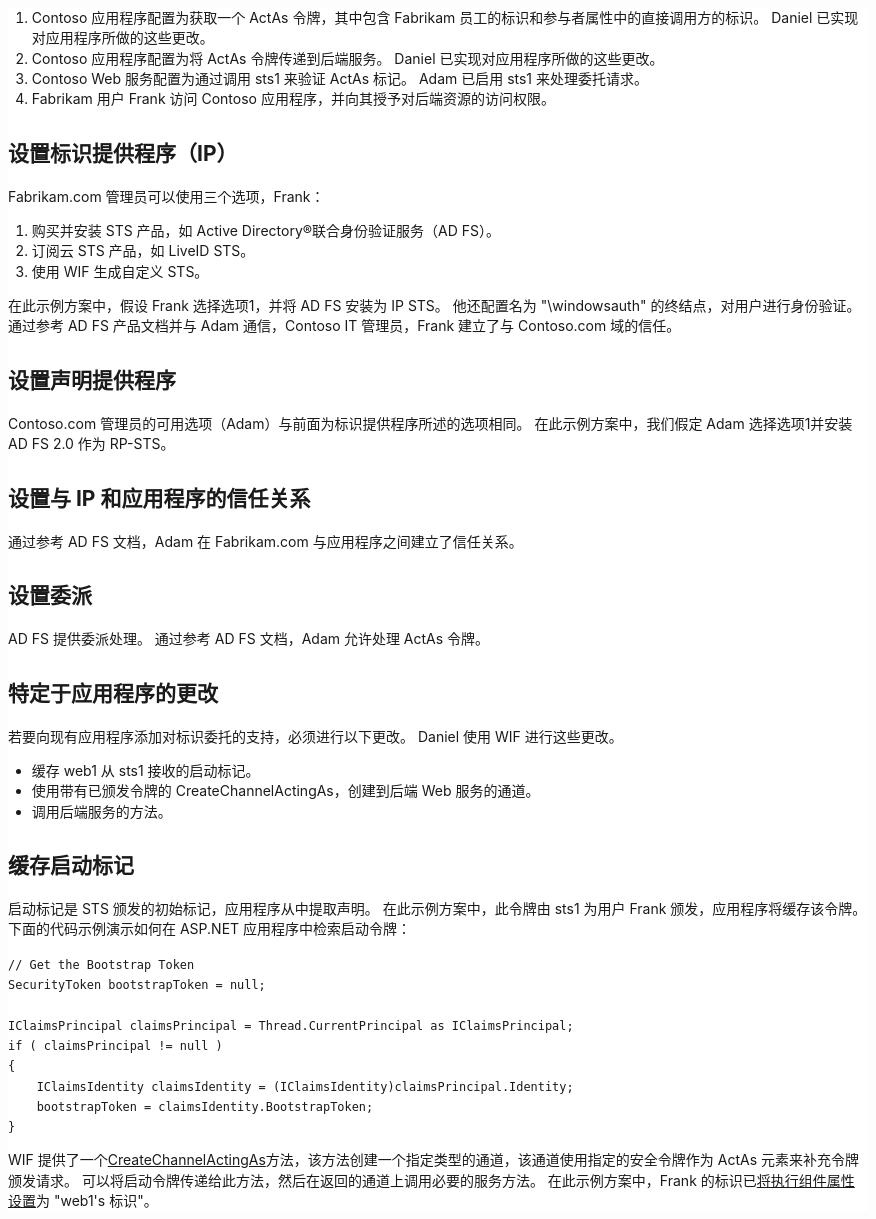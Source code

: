 
1. Contoso 应用程序配置为获取一个 ActAs 令牌，其中包含 Fabrikam 员工的标识和参与者属性中的直接调用方的标识。 Daniel 已实现对应用程序所做的这些更改。
2. Contoso 应用程序配置为将 ActAs 令牌传递到后端服务。 Daniel 已实现对应用程序所做的这些更改。
3. Contoso Web 服务配置为通过调用 sts1 来验证 ActAs 标记。 Adam 已启用 sts1 来处理委托请求。
4. Fabrikam 用户 Frank 访问 Contoso 应用程序，并向其授予对后端资源的访问权限。

## <a name="set-up-the-identity-provider-ip"></a>设置标识提供程序（IP）

Fabrikam.com 管理员可以使用三个选项，Frank：


1. 购买并安装 STS 产品，如 Active Directory®联合身份验证服务（AD FS）。
2. 订阅云 STS 产品，如 LiveID STS。
3. 使用 WIF 生成自定义 STS。

在此示例方案中，假设 Frank 选择选项1，并将 AD FS 安装为 IP STS。 他还配置名为 "\windowsauth" 的终结点，对用户进行身份验证。 通过参考 AD FS 产品文档并与 Adam 通信，Contoso IT 管理员，Frank 建立了与 Contoso.com 域的信任。

## <a name="set-up-the-claims-provider"></a>设置声明提供程序

Contoso.com 管理员的可用选项（Adam）与前面为标识提供程序所述的选项相同。 在此示例方案中，我们假定 Adam 选择选项1并安装 AD FS 2.0 作为 RP-STS。

## <a name="set-up-trust-with-the-ip-and-application"></a>设置与 IP 和应用程序的信任关系

通过参考 AD FS 文档，Adam 在 Fabrikam.com 与应用程序之间建立了信任关系。

## <a name="set-up-delegation"></a>设置委派

AD FS 提供委派处理。 通过参考 AD FS 文档，Adam 允许处理 ActAs 令牌。

## <a name="application-specific-changes"></a>特定于应用程序的更改

若要向现有应用程序添加对标识委托的支持，必须进行以下更改。 Daniel 使用 WIF 进行这些更改。


- 缓存 web1 从 sts1 接收的启动标记。
- 使用带有已颁发令牌的 CreateChannelActingAs，创建到后端 Web 服务的通道。
- 调用后端服务的方法。

## <a name="cache-the-bootstrap-token"></a>缓存启动标记

启动标记是 STS 颁发的初始标记，应用程序从中提取声明。 在此示例方案中，此令牌由 sts1 为用户 Frank 颁发，应用程序将缓存该令牌。 下面的代码示例演示如何在 ASP.NET 应用程序中检索启动令牌：

```
// Get the Bootstrap Token
SecurityToken bootstrapToken = null;

IClaimsPrincipal claimsPrincipal = Thread.CurrentPrincipal as IClaimsPrincipal;
if ( claimsPrincipal != null )
{
    IClaimsIdentity claimsIdentity = (IClaimsIdentity)claimsPrincipal.Identity;
    bootstrapToken = claimsIdentity.BootstrapToken;
}
```
WIF 提供了一个[CreateChannelActingAs](https://msdn.microsoft.com/library/ee733863.aspx)方法，该方法创建一个指定类型的通道，该通道使用指定的安全令牌作为 ActAs 元素来补充令牌颁发请求。 可以将启动令牌传递给此方法，然后在返回的通道上调用必要的服务方法。 在此示例方案中，Frank 的标识已[将执行组件属性设置](https://msdn.microsoft.com/library/microsoft.identitymodel.claims.iclaimsidentity.actor.aspx)为 "web1's 标识"。
